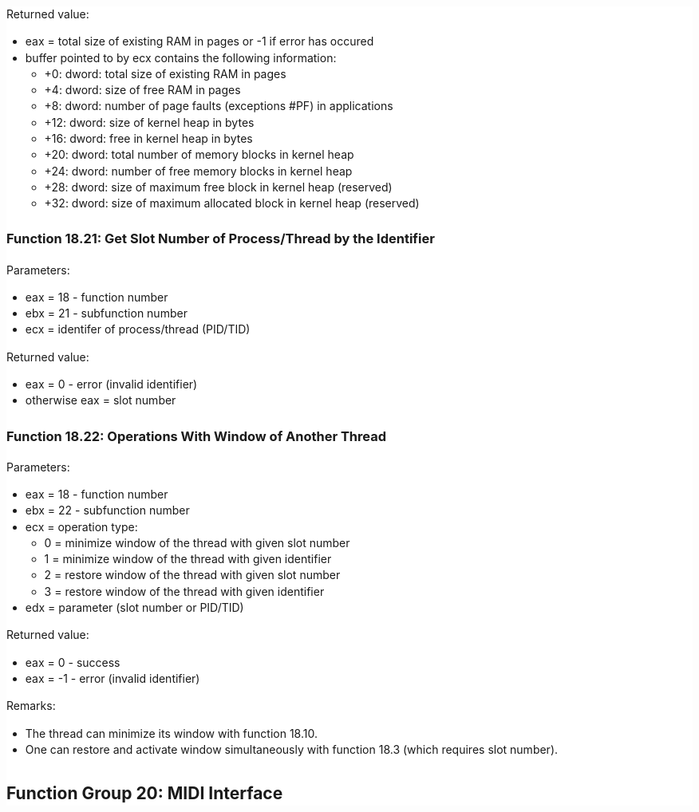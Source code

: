 Returned value:

  * eax = total size of existing RAM in pages or -1 if error has occured
  * buffer pointed to by ecx contains the following information:
    * +0:  dword: total size of existing RAM in pages
    * +4:  dword: size of free RAM in pages
    * +8:  dword: number of page faults (exceptions #PF) in applications
    * +12: dword: size of kernel heap in bytes
    * +16: dword: free in kernel heap in bytes
    * +20: dword: total number of memory blocks in kernel heap
    * +24: dword: number of free memory blocks in kernel heap
    * +28: dword: size of maximum free block in kernel heap (reserved)
    * +32: dword: size of maximum allocated block in kernel heap (reserved)

### Function 18.21: Get Slot Number of Process/Thread by the Identifier

Parameters:

  * eax = 18 - function number
  * ebx = 21 - subfunction number
  * ecx = identifer of process/thread (PID/TID)

Returned value:

  * eax = 0 - error (invalid identifier)
  * otherwise eax = slot number

### Function 18.22: Operations With Window of Another Thread

Parameters:

  * eax = 18 - function number
  * ebx = 22 - subfunction number
  * ecx = operation type:
    * 0 = minimize window of the thread with given slot number
    * 1 = minimize window of the thread with given identifier
    * 2 = restore window of the thread with given slot number
    * 3 = restore window of the thread with given identifier
  * edx = parameter (slot number or PID/TID)

Returned value:

  * eax = 0 - success
  * eax = -1 - error (invalid identifier)

Remarks:

  * The thread can minimize its window with function 18.10.
  * One can restore and activate window simultaneously with function 18.3 (which requires slot number).

## Function Group 20: MIDI Interface
